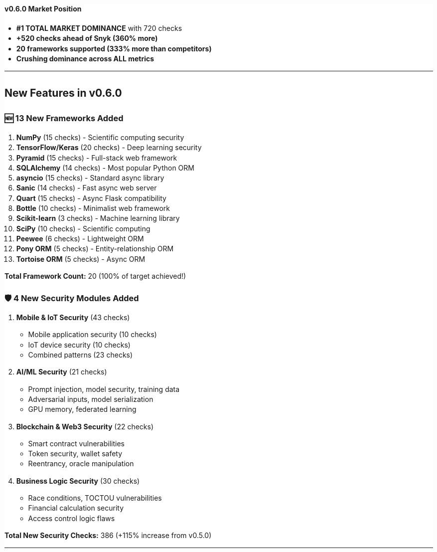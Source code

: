 #### v0.6.0 Market Position
- **#1 TOTAL MARKET DOMINANCE** with 720 checks
- **+520 checks ahead of Snyk (360% more)**
- **20 frameworks supported (333% more than competitors)**
- **Crushing dominance across ALL metrics**

---

## New Features in v0.6.0

### 🆕 13 New Frameworks Added

1. **NumPy** (15 checks) - Scientific computing security
2. **TensorFlow/Keras** (20 checks) - Deep learning security
3. **Pyramid** (15 checks) - Full-stack web framework
4. **SQLAlchemy** (14 checks) - Most popular Python ORM
5. **asyncio** (15 checks) - Standard async library
6. **Sanic** (14 checks) - Fast async web server
7. **Quart** (15 checks) - Async Flask compatibility
8. **Bottle** (10 checks) - Minimalist web framework
9. **Scikit-learn** (3 checks) - Machine learning library
10. **SciPy** (10 checks) - Scientific computing
11. **Peewee** (6 checks) - Lightweight ORM
12. **Pony ORM** (5 checks) - Entity-relationship ORM
13. **Tortoise ORM** (5 checks) - Async ORM

**Total Framework Count:** 20 (100% of target achieved!)

### 🛡️ 4 New Security Modules Added

1. **Mobile & IoT Security** (43 checks)
   - Mobile application security (10 checks)
   - IoT device security (10 checks)
   - Combined patterns (23 checks)

2. **AI/ML Security** (21 checks)
   - Prompt injection, model security, training data
   - Adversarial inputs, model serialization
   - GPU memory, federated learning

3. **Blockchain & Web3 Security** (22 checks)
   - Smart contract vulnerabilities
   - Token security, wallet safety
   - Reentrancy, oracle manipulation

4. **Business Logic Security** (30 checks)
   - Race conditions, TOCTOU vulnerabilities
   - Financial calculation security
   - Access control logic flaws

**Total New Security Checks:** 386 (+115% increase from v0.5.0)

---
